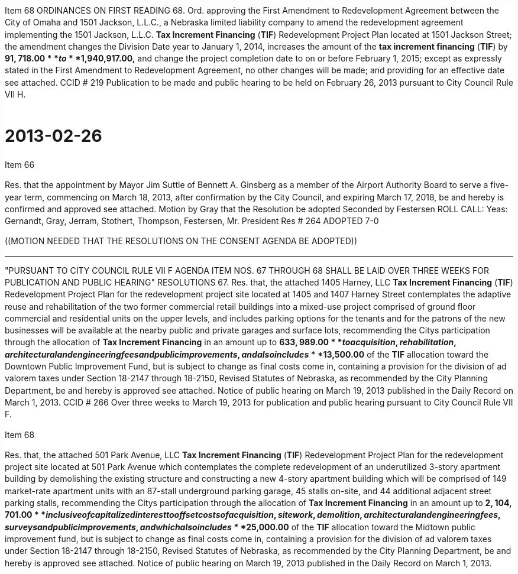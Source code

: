 Item 68
ORDINANCES ON FIRST READING 68. Ord. approving the First Amendment to Redevelopment Agreement between the City of Omaha and 1501 Jackson, L.L.C., a Nebraska limited liability company to amend the redevelopment agreement implementing the 1501 Jackson, L.L.C. **Tax Increment Financing** (**TIF**) Redevelopment Project Plan located at 1501 Jackson Street; the amendment changes the Division Date year to January 1, 2014, increases the amount of the **tax increment financing** (**TIF**) by **$91,718.00** to **$1,940,917.00,** and change the project completion date to on or before February 1, 2015; except as expressly stated in the First Amendment to Redevelopment Agreement, no other changes will be made; and providing for an effective date  see attached. CCID # 219  Publication to be made and public hearing to be held on February 26, 2013 pursuant to City Council Rule VII H.



# 2013-02-26

Item 66

Res. that the appointment by Mayor Jim Suttle of Bennett A. Ginsberg as a member of the Airport Authority Board to serve a five-year term, commencing on March 18, 2013, after confirmation by the City Council, and expiring March 17, 2018, be and hereby is confirmed and approved  see attached. Motion by Gray that the Resolution be adopted Seconded by Festersen ROLL CALL: Yeas: Gernandt, Gray, Jerram, Stothert, Thompson, Festersen, Mr. President Res # 264  ADOPTED 7-0

((MOTION NEEDED THAT THE RESOLUTIONS ON THE CONSENT AGENDA BE ADOPTED))

* * * * * * * * * * * * *


"PURSUANT TO CITY COUNCIL RULE VII F AGENDA ITEM NOS. 67 THROUGH 68 SHALL BE LAID OVER THREE WEEKS FOR PUBLICATION AND PUBLIC HEARING" RESOLUTIONS 67. Res. that, the attached 1405 Harney, LLC **Tax Increment Financing** (**TIF**) Redevelopment Project Plan for the redevelopment project site located at 1405 and 1407 Harney Street contemplates the adaptive reuse and rehabilitation of the two former commercial retail buildings into a mixed-use project comprised of ground floor commercial and residential units on the upper levels, and includes parking options for the tenants and for the patrons of the new businesses will be available at the nearby public and private garages and surface lots, recommending the Citys participation through the allocation of **Tax Increment Financing** in an amount up to **$633,989.00** to acquisition, rehabilitation, architectural and engineering fees and public improvements, and also includes **$13,500.00** of the **TIF** allocation toward the Downtown Public Improvement Fund, but is subject to change as final costs come in, containing a provision for the division of ad valorem taxes under Section 18-2147 through 18-2150, Revised Statutes of Nebraska, as recommended by the City Planning Department, be and hereby is approved  see attached. Notice of public hearing on March 19, 2013 published in the Daily Record on March 1, 2013. CCID # 266  Over three weeks to March 19, 2013 for publication and public hearing pursuant to City Council Rule VII F.

Item 68

Res. that, the attached 501 Park Avenue, LLC **Tax Increment Financing** (**TIF**) Redevelopment Project Plan for the redevelopment project site located at 501 Park Avenue which contemplates the complete redevelopment of an underutilized 3-story apartment building by demolishing the existing structure and constructing a new 4-story apartment building which will be comprised of 149 market-rate apartment units with an 87-stall underground parking garage, 45 stalls on-site, and 44 additional adjacent street parking stalls, recommending the Citys participation through the allocation of **Tax Increment Financing** in an amount up to **$2,104,701.00** inclusive of capitalized interest to offset costs of acquisition, site work, demolition, architectural and engineering fees, surveys and public improvements, and which also includes **$25,000.00** of the **TIF** allocation toward the Midtown public improvement fund, but is subject to change as final costs come in, containing a provision for the division of ad valorem taxes under Section 18-2147 through 18-2150, Revised Statutes of Nebraska, as recommended by the City Planning Department, be and hereby is approved  see attached. Notice of public hearing on March 19, 2013 published in the Daily Record on March 1, 2013.
